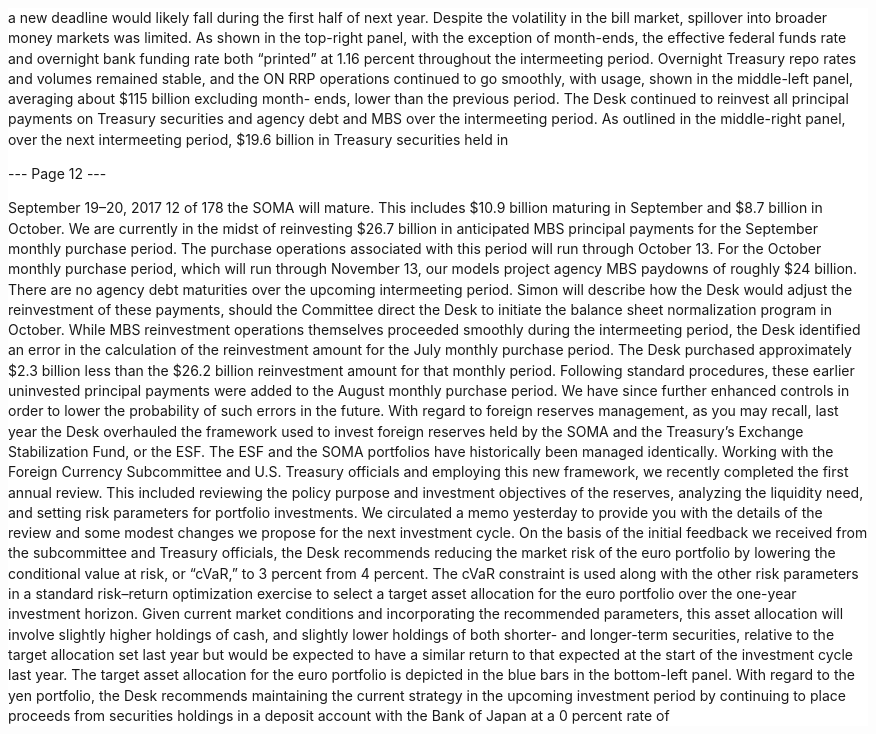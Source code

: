 a new deadline would likely fall during the first half of next year.
Despite the volatility in the bill market, spillover into broader money markets was
limited. As shown in the top-right panel, with the exception of month-ends, the
effective federal funds rate and overnight bank funding rate both “printed” at 1.16
percent throughout the intermeeting period. Overnight Treasury repo rates and
volumes remained stable, and the ON RRP operations continued to go smoothly, with
usage, shown in the middle-left panel, averaging about $115 billion excluding month-
ends, lower than the previous period.
The Desk continued to reinvest all principal payments on Treasury securities and
agency debt and MBS over the intermeeting period. As outlined in the middle-right
panel, over the next intermeeting period, $19.6 billion in Treasury securities held in

--- Page 12 ---

September 19–20, 2017 12 of 178
the SOMA will mature. This includes $10.9 billion maturing in September and $8.7
billion in October. We are currently in the midst of reinvesting $26.7 billion in
anticipated MBS principal payments for the September monthly purchase period.
The purchase operations associated with this period will run through October 13. For
the October monthly purchase period, which will run through November 13, our
models project agency MBS paydowns of roughly $24 billion. There are no agency
debt maturities over the upcoming intermeeting period. Simon will describe how the
Desk would adjust the reinvestment of these payments, should the Committee direct
the Desk to initiate the balance sheet normalization program in October.
While MBS reinvestment operations themselves proceeded smoothly during the
intermeeting period, the Desk identified an error in the calculation of the reinvestment
amount for the July monthly purchase period. The Desk purchased approximately
$2.3 billion less than the $26.2 billion reinvestment amount for that monthly period.
Following standard procedures, these earlier uninvested principal payments were
added to the August monthly purchase period. We have since further enhanced
controls in order to lower the probability of such errors in the future.
With regard to foreign reserves management, as you may recall, last year the
Desk overhauled the framework used to invest foreign reserves held by the SOMA
and the Treasury’s Exchange Stabilization Fund, or the ESF. The ESF and the
SOMA portfolios have historically been managed identically. Working with the
Foreign Currency Subcommittee and U.S. Treasury officials and employing this new
framework, we recently completed the first annual review. This included reviewing
the policy purpose and investment objectives of the reserves, analyzing the liquidity
need, and setting risk parameters for portfolio investments. We circulated a memo
yesterday to provide you with the details of the review and some modest changes we
propose for the next investment cycle.
On the basis of the initial feedback we received from the subcommittee and
Treasury officials, the Desk recommends reducing the market risk of the euro
portfolio by lowering the conditional value at risk, or “cVaR,” to 3 percent from 4
percent. The cVaR constraint is used along with the other risk parameters in a
standard risk–return optimization exercise to select a target asset allocation for the
euro portfolio over the one-year investment horizon.
Given current market conditions and incorporating the recommended parameters,
this asset allocation will involve slightly higher holdings of cash, and slightly lower
holdings of both shorter- and longer-term securities, relative to the target allocation
set last year but would be expected to have a similar return to that expected at the
start of the investment cycle last year. The target asset allocation for the euro
portfolio is depicted in the blue bars in the bottom-left panel.
With regard to the yen portfolio, the Desk recommends maintaining the current
strategy in the upcoming investment period by continuing to place proceeds from
securities holdings in a deposit account with the Bank of Japan at a 0 percent rate of
